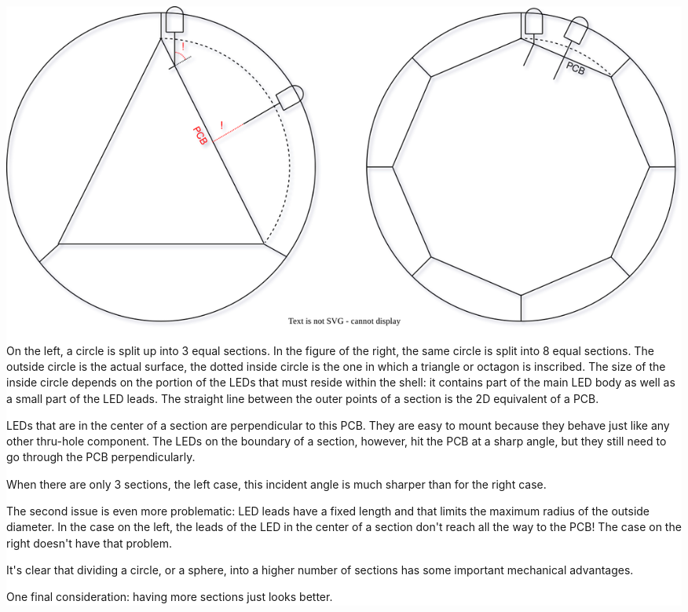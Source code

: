 ![Thru-hole geometry](/assets/led_sphere/thru-hole-geometry.svg)

On the left, a circle is split up into 3 equal sections. In the figure of the right, the same
circle is split into 8 equal sections. The outside circle is the actual surface, the dotted inside circle
is the one in which a triangle or octagon is inscribed. The size of the inside circle depends on the portion
of the LEDs that must reside within the shell: it contains part of the main LED body as well as a small
part of the LED leads. The straight line between the outer points of a section is the 2D equivalent of a PCB.

LEDs that are in the center of a section are perpendicular to this PCB. They are easy to mount because
they behave just like any other thru-hole component. The LEDs on the boundary of a section, however, 
hit the PCB at a sharp angle, but they still need to go through the PCB perpendicularly.

When there are only 3 sections, the left case, this incident angle is much sharper than for the right case.

The second issue is even more problematic: LED leads have a fixed length and that limits the maximum
radius of the outside diameter. In the case on the left, the leads of the LED in the center of a section don't
reach all the way to the PCB! The case on the right doesn't have that problem.

It's clear that dividing a circle, or a sphere, into a higher number of sections has some important mechanical 
advantages.

One final consideration: having more sections just looks better.
